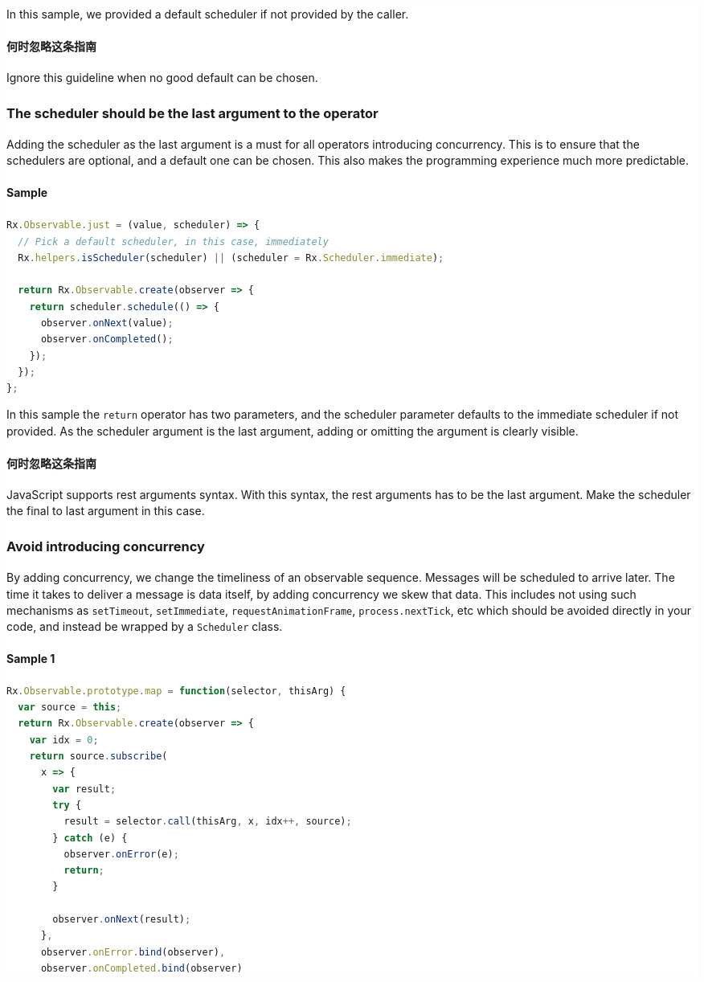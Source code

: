In this sample, we provided a default scheduler if not provided by the caller.

#### 何时忽略这条指南 ####

Ignore this guideline when no good default can be chosen.

### The scheduler should be the last argument to the operator ###

Adding the scheduler as the last argument is a must for all operators introducing concurrency.  This is to ensure that the schedulers are optional, and a default one can be chosen.  This also makes the programming experience much more predictable.

#### Sample ####

```js
Rx.Observable.just = (value, scheduler) => {
  // Pick a default scheduler, in this case, immediately
  Rx.helpers.isScheduler(scheduler) || (scheduler = Rx.Scheduler.immediate);

  return Rx.Observable.create(observer => {
    return scheduler.schedule(() => {
      observer.onNext(value);
      observer.onCompleted();
    });
  });
};
```

In this sample the `return` operator has two parameters, and the scheduler parameter defaults to the immediate scheduler if not provided. As the scheduler argument is the last argument, adding or omitting the argument is clearly visible.

#### 何时忽略这条指南 ####

JavaScript supports rest arguments syntax. With this syntax, the rest arguments has to be the last argument. Make the scheduler the final to last argument in this case.

### Avoid introducing concurrency ###

By adding concurrency, we change the timeliness of an observable sequence. Messages will be scheduled to arrive later. The time it takes to deliver a message is data itself, by adding concurrency we skew that data.  This includes not using such mechanisms as `setTimeout`, `setImmediate`, `requestAnimationFrame`, `process.nextTick`, etc which should be avoided directly in your code, and instead be wrapped by a `Scheduler` class.

#### Sample 1 ####

```js
Rx.Observable.prototype.map = function(selector, thisArg) {
  var source = this;
  return Rx.Observable.create(observer => {
    var idx = 0;
    return source.subscribe(
      x => {
        var result;
        try {
          result = selector.call(thisArg, x, idx++, source);
        } catch (e) {
          observer.onError(e);
          return;
        }

        observer.onNext(result);
      },
      observer.onError.bind(observer),
      observer.onCompleted.bind(observer)
```